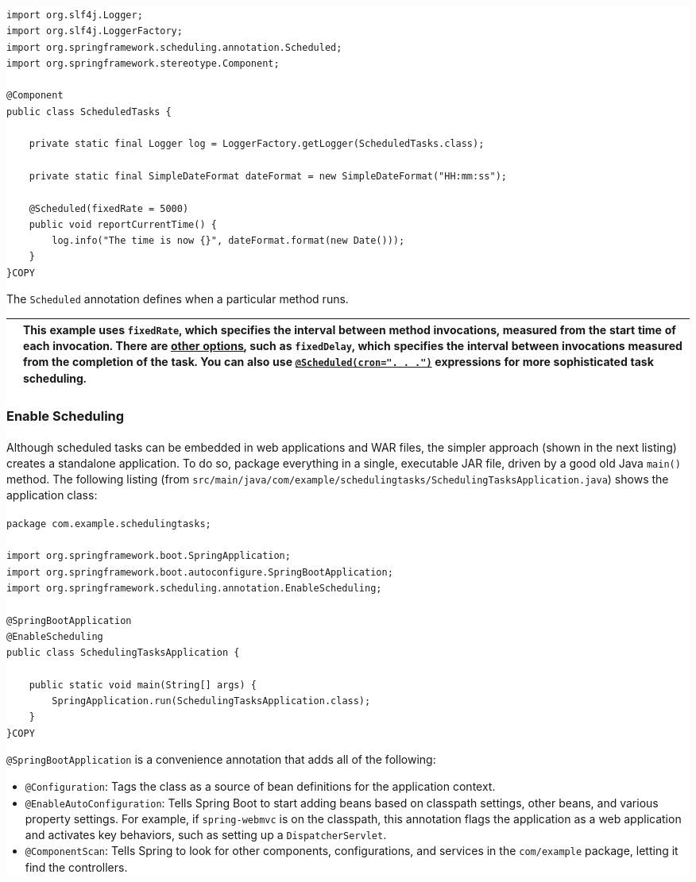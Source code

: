 ```text
import org.slf4j.Logger;
import org.slf4j.LoggerFactory;
import org.springframework.scheduling.annotation.Scheduled;
import org.springframework.stereotype.Component;

@Component
public class ScheduledTasks {

	private static final Logger log = LoggerFactory.getLogger(ScheduledTasks.class);

	private static final SimpleDateFormat dateFormat = new SimpleDateFormat("HH:mm:ss");

	@Scheduled(fixedRate = 5000)
	public void reportCurrentTime() {
		log.info("The time is now {}", dateFormat.format(new Date()));
	}
}COPY
```

The `Scheduled` annotation defines when a particular method runs.

|  | This example uses `fixedRate`, which specifies the interval between method invocations, measured from the start time of each invocation. There are [other options](https://docs.spring.io/spring/docs/current/spring-framework-reference/html/scheduling.html#scheduling-annotation-support-scheduled), such as `fixedDelay`, which specifies the interval between invocations measured from the completion of the task. You can also use [`@Scheduled(cron=". . .")`](https://docs.spring.io/spring/docs/current/javadoc-api/org/springframework/scheduling/support/CronSequenceGenerator.html) expressions for more sophisticated task scheduling. |
| :--- | :--- |


### Enable Scheduling <a id="_enable_scheduling"></a>

Although scheduled tasks can be embedded in web applications and WAR files, the simpler approach \(shown in the next listing\) creates a standalone application. To do so, package everything in a single, executable JAR file, driven by a good old Java `main()` method. The following listing \(from `src/main/java/com/example/schedulingtasks/SchedulingTasksApplication.java`\) shows the application class:

```text
package com.example.schedulingtasks;

import org.springframework.boot.SpringApplication;
import org.springframework.boot.autoconfigure.SpringBootApplication;
import org.springframework.scheduling.annotation.EnableScheduling;

@SpringBootApplication
@EnableScheduling
public class SchedulingTasksApplication {

	public static void main(String[] args) {
		SpringApplication.run(SchedulingTasksApplication.class);
	}
}COPY
```

`@SpringBootApplication` is a convenience annotation that adds all of the following:

* `@Configuration`: Tags the class as a source of bean definitions for the application context.
* `@EnableAutoConfiguration`: Tells Spring Boot to start adding beans based on classpath settings, other beans, and various property settings. For example, if `spring-webmvc` is on the classpath, this annotation flags the application as a web application and activates key behaviors, such as setting up a `DispatcherServlet`.
* `@ComponentScan`: Tells Spring to look for other components, configurations, and services in the `com/example` package, letting it find the controllers.
